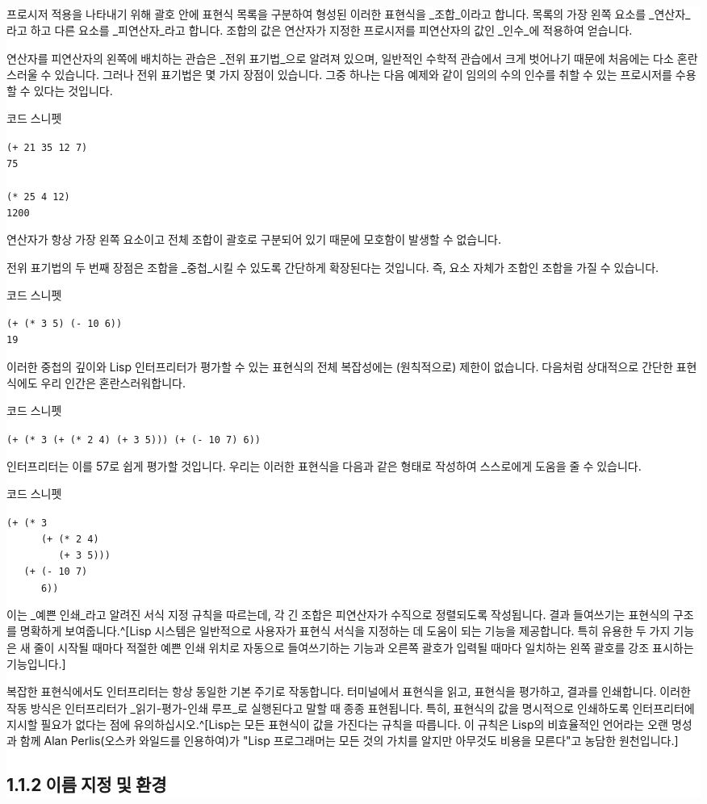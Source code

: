 프로시저 적용을 나타내기 위해 괄호 안에 표현식 목록을 구분하여 형성된 이러한 표현식을 _조합_이라고 합니다. 목록의 가장 왼쪽 요소를 _연산자_라고 하고 다른 요소를 _피연산자_라고 합니다. 조합의 값은 연산자가 지정한 프로시저를 피연산자의 값인 _인수_에 적용하여 얻습니다.

연산자를 피연산자의 왼쪽에 배치하는 관습은 _전위 표기법_으로 알려져 있으며, 일반적인 수학적 관습에서 크게 벗어나기 때문에 처음에는 다소 혼란스러울 수 있습니다. 그러나 전위 표기법은 몇 가지 장점이 있습니다. 그중 하나는 다음 예제와 같이 임의의 수의 인수를 취할 수 있는 프로시저를 수용할 수 있다는 것입니다.

코드 스니펫

```
(+ 21 35 12 7)
75

(* 25 4 12)
1200
```

연산자가 항상 가장 왼쪽 요소이고 전체 조합이 괄호로 구분되어 있기 때문에 모호함이 발생할 수 없습니다.

전위 표기법의 두 번째 장점은 조합을 _중첩_시킬 수 있도록 간단하게 확장된다는 것입니다. 즉, 요소 자체가 조합인 조합을 가질 수 있습니다.

코드 스니펫

```
(+ (* 3 5) (- 10 6))
19
```

이러한 중첩의 깊이와 Lisp 인터프리터가 평가할 수 있는 표현식의 전체 복잡성에는 (원칙적으로) 제한이 없습니다. 다음처럼 상대적으로 간단한 표현식에도 우리 인간은 혼란스러워합니다.

코드 스니펫

```
(+ (* 3 (+ (* 2 4) (+ 3 5))) (+ (- 10 7) 6))
```

인터프리터는 이를 57로 쉽게 평가할 것입니다. 우리는 이러한 표현식을 다음과 같은 형태로 작성하여 스스로에게 도움을 줄 수 있습니다.

코드 스니펫

```
(+ (* 3
      (+ (* 2 4)
         (+ 3 5)))
   (+ (- 10 7)
      6))
```

이는 _예쁜 인쇄_라고 알려진 서식 지정 규칙을 따르는데, 각 긴 조합은 피연산자가 수직으로 정렬되도록 작성됩니다. 결과 들여쓰기는 표현식의 구조를 명확하게 보여줍니다.^[Lisp 시스템은 일반적으로 사용자가 표현식 서식을 지정하는 데 도움이 되는 기능을 제공합니다. 특히 유용한 두 가지 기능은 새 줄이 시작될 때마다 적절한 예쁜 인쇄 위치로 자동으로 들여쓰기하는 기능과 오른쪽 괄호가 입력될 때마다 일치하는 왼쪽 괄호를 강조 표시하는 기능입니다.]

복잡한 표현식에서도 인터프리터는 항상 동일한 기본 주기로 작동합니다. 터미널에서 표현식을 읽고, 표현식을 평가하고, 결과를 인쇄합니다. 이러한 작동 방식은 인터프리터가 _읽기-평가-인쇄 루프_로 실행된다고 말할 때 종종 표현됩니다. 특히, 표현식의 값을 명시적으로 인쇄하도록 인터프리터에 지시할 필요가 없다는 점에 유의하십시오.^[Lisp는 모든 표현식이 값을 가진다는 규칙을 따릅니다. 이 규칙은 Lisp의 비효율적인 언어라는 오랜 명성과 함께 Alan Perlis(오스카 와일드를 인용하여)가 "Lisp 프로그래머는 모든 것의 가치를 알지만 아무것도 비용을 모른다"고 농담한 원천입니다.]

## 1.1.2 이름 지정 및 환경
